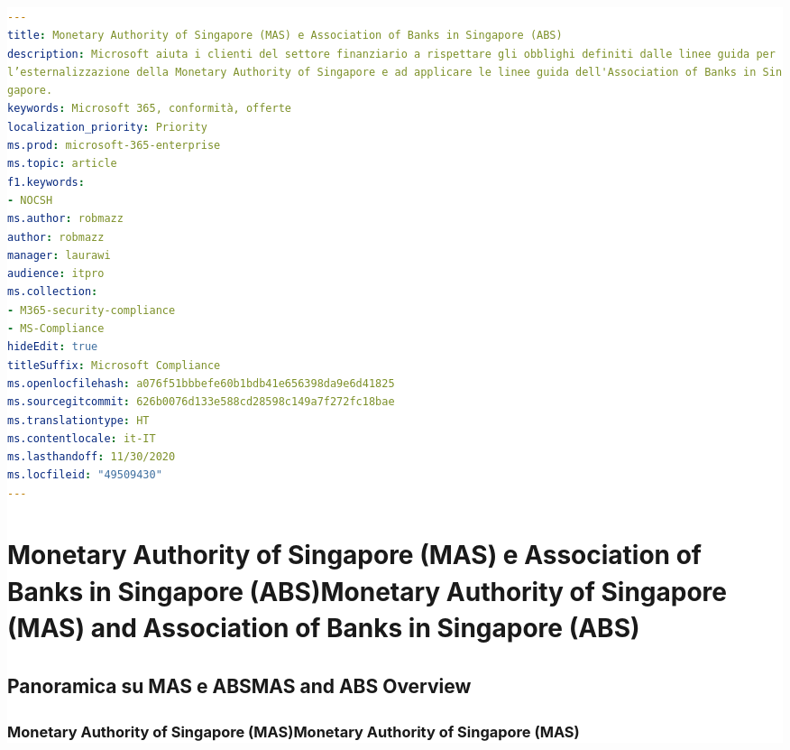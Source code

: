 ```yaml
---
title: Monetary Authority of Singapore (MAS) e Association of Banks in Singapore (ABS)
description: Microsoft aiuta i clienti del settore finanziario a rispettare gli obblighi definiti dalle linee guida per l’esternalizzazione della Monetary Authority of Singapore e ad applicare le linee guida dell'Association of Banks in Singapore.
keywords: Microsoft 365, conformità, offerte
localization_priority: Priority
ms.prod: microsoft-365-enterprise
ms.topic: article
f1.keywords:
- NOCSH
ms.author: robmazz
author: robmazz
manager: laurawi
audience: itpro
ms.collection:
- M365-security-compliance
- MS-Compliance
hideEdit: true
titleSuffix: Microsoft Compliance
ms.openlocfilehash: a076f51bbbefe60b1bdb41e656398da9e6d41825
ms.sourcegitcommit: 626b0076d133e588cd28598c149a7f272fc18bae
ms.translationtype: HT
ms.contentlocale: it-IT
ms.lasthandoff: 11/30/2020
ms.locfileid: "49509430"
---
```

# <a name="monetary-authority-of-singapore-mas-and-association-of-banks-in-singapore-abs"></a><span data-ttu-id="2afb8-104">Monetary Authority of Singapore (MAS) e Association of Banks in Singapore (ABS)</span><span class="sxs-lookup"><span data-stu-id="2afb8-104">Monetary Authority of Singapore (MAS) and Association of Banks in Singapore (ABS)</span></span>

## <a name="mas-and-abs-overview"></a><span data-ttu-id="2afb8-105">Panoramica su MAS e ABS</span><span class="sxs-lookup"><span data-stu-id="2afb8-105">MAS and ABS Overview</span></span>

### <a name="monetary-authority-of-singapore-mas"></a><span data-ttu-id="2afb8-106">Monetary Authority of Singapore (MAS)</span><span class="sxs-lookup"><span data-stu-id="2afb8-106">Monetary Authority of Singapore (MAS)</span></span>
